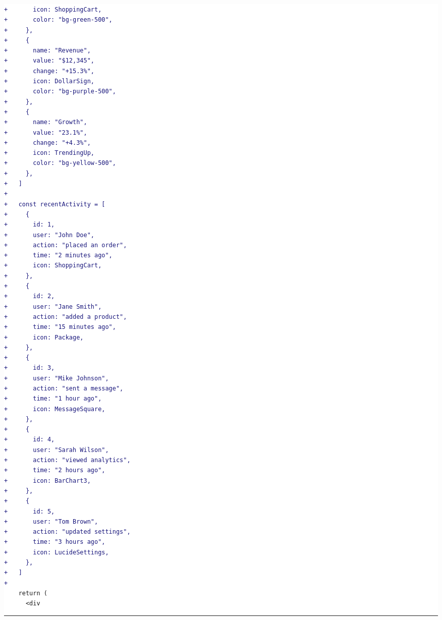 ```diff
+       icon: ShoppingCart,
+       color: "bg-green-500",
+     },
+     {
+       name: "Revenue",
+       value: "$12,345",
+       change: "+15.3%",
+       icon: DollarSign,
+       color: "bg-purple-500",
+     },
+     {
+       name: "Growth",
+       value: "23.1%",
+       change: "+4.3%",
+       icon: TrendingUp,
+       color: "bg-yellow-500",
+     },
+   ]
+ 
+   const recentActivity = [
+     {
+       id: 1,
+       user: "John Doe",
+       action: "placed an order",
+       time: "2 minutes ago",
+       icon: ShoppingCart,
+     },
+     {
+       id: 2,
+       user: "Jane Smith",
+       action: "added a product",
+       time: "15 minutes ago",
+       icon: Package,
+     },
+     {
+       id: 3,
+       user: "Mike Johnson",
+       action: "sent a message",
+       time: "1 hour ago",
+       icon: MessageSquare,
+     },
+     {
+       id: 4,
+       user: "Sarah Wilson",
+       action: "viewed analytics",
+       time: "2 hours ago",
+       icon: BarChart3,
+     },
+     {
+       id: 5,
+       user: "Tom Brown",
+       action: "updated settings",
+       time: "3 hours ago",
+       icon: LucideSettings,
+     },
+   ]
+ 
    return (
      <div
```

---